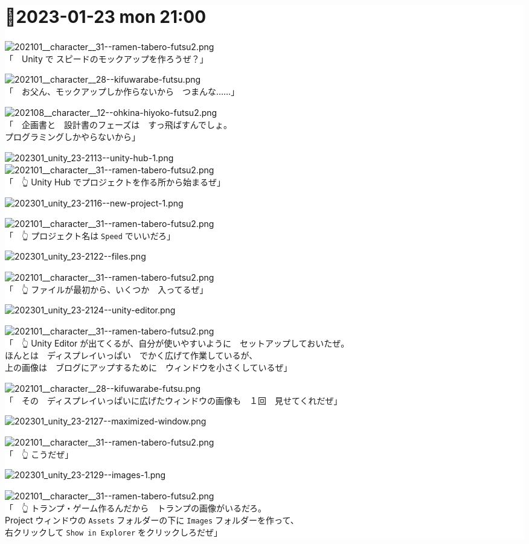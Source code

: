 # 📅2023-01-23 mon 21:00

![202101__character__31--ramen-tabero-futsu2.png](https://crieit.now.sh/upload_images/5b53e954894672b36c716412a272826b63c674b756465.png)  
「　Unity で スピードのモックアップを作ろうぜ？」  

![202101__character__28--kifuwarabe-futsu.png](https://crieit.now.sh/upload_images/e846bc7782a0e037a1665e6b3d51b02463c6750a6308a.png)  
「　お父ん、モックアップしか作らないから　つまんな……」  

![202108__character__12--ohkina-hiyoko-futsu2.png](https://crieit.now.sh/upload_images/31f0f35be3a4b6b05ce597c7aab702b763c675227892a.png)  
「　企画書と　設計書のフェーズは　すっ飛ばすんでしょ。  
プログラミングしかやらないから」  

![202301_unity_23-2113--unity-hub-1.png](https://crieit.now.sh/upload_images/2e5408d4040b15d1191be9e3001e0c4063ce7a550abcd.png)  
![202101__character__31--ramen-tabero-futsu2.png](https://crieit.now.sh/upload_images/5b53e954894672b36c716412a272826b63c674b756465.png)  
「　👆 Unity Hub でプロジェクトを作る所から始まるぜ」  

![202301_unity_23-2116--new-project-1.png](https://crieit.now.sh/upload_images/5ef24fe15e444437b71bc798bbce0e9363ce7b19c09d6.png)  

![202101__character__31--ramen-tabero-futsu2.png](https://crieit.now.sh/upload_images/5b53e954894672b36c716412a272826b63c674b756465.png)  
「　👆 プロジェクト名は `Speed` でいいだろ」  

![202301_unity_23-2122--files.png](https://crieit.now.sh/upload_images/c933f8126230c479ba0c5ebec0d0b76963ce7c129e87f.png)  

![202101__character__31--ramen-tabero-futsu2.png](https://crieit.now.sh/upload_images/5b53e954894672b36c716412a272826b63c674b756465.png)  
「　👆 ファイルが最初から、いくつか　入ってるぜ」  

![202301_unity_23-2124--unity-editor.png](https://crieit.now.sh/upload_images/cea0e9603e5e6dc94ea4cf623b6f791863ce7ca99fb8b.png)  

![202101__character__31--ramen-tabero-futsu2.png](https://crieit.now.sh/upload_images/5b53e954894672b36c716412a272826b63c674b756465.png)  
「　👆 Unity Editor が出てくるが、自分が使いやすいように　セットアップしておいたぜ。  
ほんとは　ディスプレイいっぱい　でかく広げて作業しているが、  
上の画像は　ブログにアップするために　ウィンドウを小さくしているぜ」  

![202101__character__28--kifuwarabe-futsu.png](https://crieit.now.sh/upload_images/e846bc7782a0e037a1665e6b3d51b02463c6750a6308a.png)  
「　その　ディスプレイいっぱいに広げたウィンドウの画像も　１回　見せてくれだぜ」  

![202301_unity_23-2127--maximized-window.png](https://crieit.now.sh/upload_images/1f248217c15688279b47b2f0900fdbc563ce7d460c0a3.png)  

![202101__character__31--ramen-tabero-futsu2.png](https://crieit.now.sh/upload_images/5b53e954894672b36c716412a272826b63c674b756465.png)  
「　👆 こうだぜ」  

![202301_unity_23-2129--images-1.png](https://crieit.now.sh/upload_images/11c709172df2a247cb41d4142c7e681d63ce7e10aa081.png)  

![202101__character__31--ramen-tabero-futsu2.png](https://crieit.now.sh/upload_images/5b53e954894672b36c716412a272826b63c674b756465.png)  
「　👆 トランプ・ゲーム作るんだから　トランプの画像がいるだろ。  
Project ウィンドウの `Assets` フォルダーの下に `Images` フォルダーを作って、  
右クリックして `Show in Explorer` をクリックしろだぜ」  
